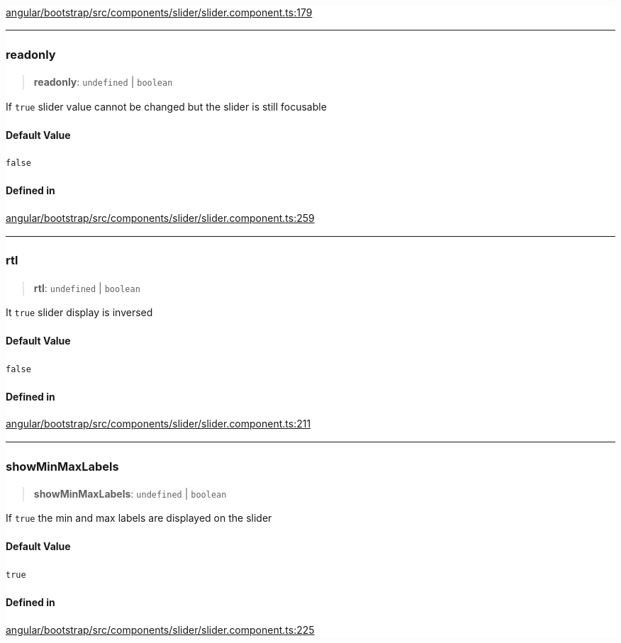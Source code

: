 [angular/bootstrap/src/components/slider/slider.component.ts:179](https://github.com/AmadeusITGroup/AgnosUI/blob/e2e894df8ff69b68497ae3cbe67b38b1bc64c56f/angular/bootstrap/src/components/slider/slider.component.ts#L179)

***

### readonly

> **readonly**: `undefined` \| `boolean`

If `true` slider value cannot be changed but the slider is still focusable

#### Default Value

`false`

#### Defined in

[angular/bootstrap/src/components/slider/slider.component.ts:259](https://github.com/AmadeusITGroup/AgnosUI/blob/e2e894df8ff69b68497ae3cbe67b38b1bc64c56f/angular/bootstrap/src/components/slider/slider.component.ts#L259)

***

### rtl

> **rtl**: `undefined` \| `boolean`

It `true` slider display is inversed

#### Default Value

`false`

#### Defined in

[angular/bootstrap/src/components/slider/slider.component.ts:211](https://github.com/AmadeusITGroup/AgnosUI/blob/e2e894df8ff69b68497ae3cbe67b38b1bc64c56f/angular/bootstrap/src/components/slider/slider.component.ts#L211)

***

### showMinMaxLabels

> **showMinMaxLabels**: `undefined` \| `boolean`

If `true` the min and max labels are displayed on the slider

#### Default Value

`true`

#### Defined in

[angular/bootstrap/src/components/slider/slider.component.ts:225](https://github.com/AmadeusITGroup/AgnosUI/blob/e2e894df8ff69b68497ae3cbe67b38b1bc64c56f/angular/bootstrap/src/components/slider/slider.component.ts#L225)
